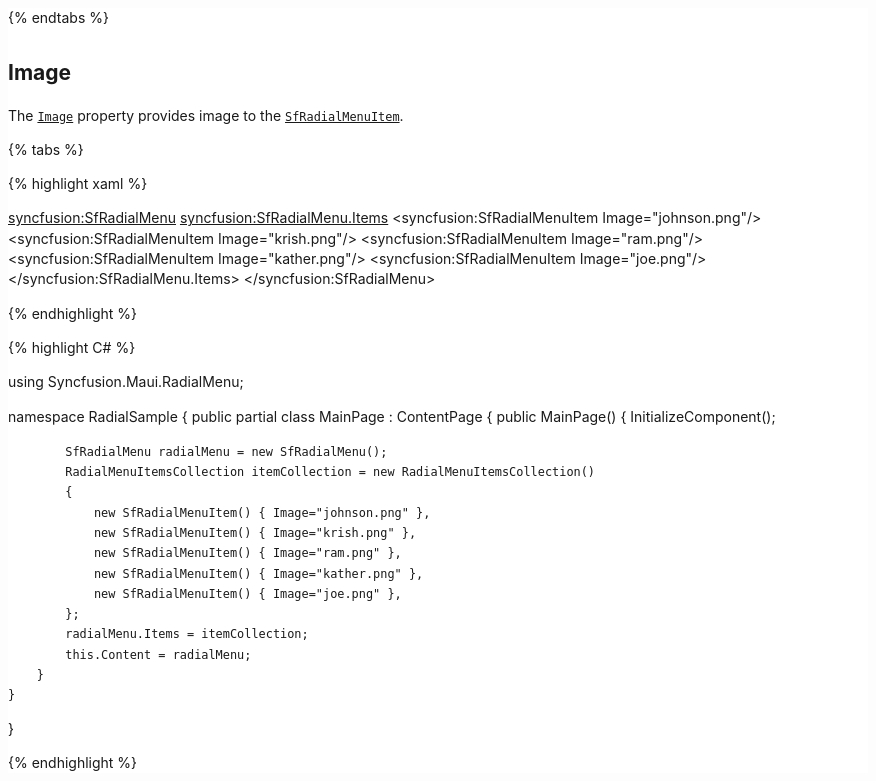 {% endtabs %}

## Image

The [`Image`](https://help.syncfusion.com/cr/maui/Syncfusion.Maui.RadialMenu.SfRadialMenuItem.html#Syncfusion_Maui_RadialMenu_SfRadialMenuItem_Image) property provides image to the [`SfRadialMenuItem`](https://help.syncfusion.com/cr/maui/Syncfusion.Maui.RadialMenu.SfRadialMenuItem.html).

{% tabs %}

{% highlight xaml %}

<?xml version="1.0" encoding="utf-8" ?>
<ContentPage xmlns="http://schemas.microsoft.com/dotnet/2021/maui"
             xmlns:x="http://schemas.microsoft.com/winfx/2009/xaml"
             xmlns:local="clr-namespace:RadialSample"
             xmlns:syncfusion="clr-namespace:Syncfusion.Maui.RadialMenu;assembly=Syncfusion.Maui.RadialMenu"
             x:Class="RadialSample.MainPage">
    <syncfusion:SfRadialMenu>
        <syncfusion:SfRadialMenu.Items>
            <syncfusion:SfRadialMenuItem Image="johnson.png"/>
            <syncfusion:SfRadialMenuItem Image="krish.png"/>
            <syncfusion:SfRadialMenuItem Image="ram.png"/>
            <syncfusion:SfRadialMenuItem Image="kather.png"/>
            <syncfusion:SfRadialMenuItem Image="joe.png"/>
        </syncfusion:SfRadialMenu.Items>
    </syncfusion:SfRadialMenu>
</ContentPage>
    
{% endhighlight %}

{% highlight C# %}

using Syncfusion.Maui.RadialMenu;

namespace RadialSample
{
    public partial class MainPage : ContentPage
    {
        public MainPage()
        {
            InitializeComponent();

            SfRadialMenu radialMenu = new SfRadialMenu();
            RadialMenuItemsCollection itemCollection = new RadialMenuItemsCollection()
            {
                new SfRadialMenuItem() { Image="johnson.png" },
                new SfRadialMenuItem() { Image="krish.png" },
                new SfRadialMenuItem() { Image="ram.png" },
                new SfRadialMenuItem() { Image="kather.png" },
                new SfRadialMenuItem() { Image="joe.png" },
            };
            radialMenu.Items = itemCollection;
            this.Content = radialMenu;
        }
    }
}

{% endhighlight %}
